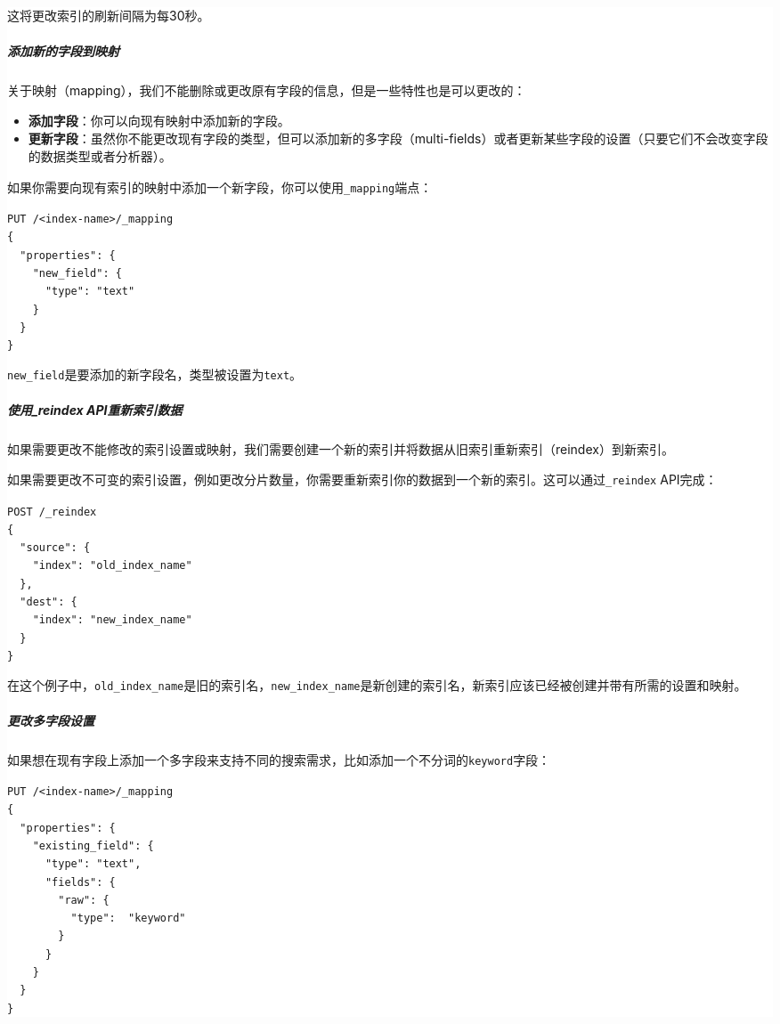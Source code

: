 这将更改索引的刷新间隔为每30秒。

##### 添加新的字段到映射

关于映射（mapping），我们不能删除或更改原有字段的信息，但是一些特性也是可以更改的：

- **添加字段**：你可以向现有映射中添加新的字段。
- **更新字段**：虽然你不能更改现有字段的类型，但可以添加新的多字段（multi-fields）或者更新某些字段的设置（只要它们不会改变字段的数据类型或者分析器）。

如果你需要向现有索引的映射中添加一个新字段，你可以使用`_mapping`端点：

```http
PUT /<index-name>/_mapping
{
  "properties": {
    "new_field": {
      "type": "text"
    }
  }
}
```

`new_field`是要添加的新字段名，类型被设置为`text`。

##### 使用_reindex API重新索引数据

如果需要更改不能修改的索引设置或映射，我们需要创建一个新的索引并将数据从旧索引重新索引（reindex）到新索引。

如果需要更改不可变的索引设置，例如更改分片数量，你需要重新索引你的数据到一个新的索引。这可以通过`_reindex` API完成：

```http
POST /_reindex
{
  "source": {
    "index": "old_index_name"
  },
  "dest": {
    "index": "new_index_name"
  }
}
```

在这个例子中，`old_index_name`是旧的索引名，`new_index_name`是新创建的索引名，新索引应该已经被创建并带有所需的设置和映射。

##### 更改多字段设置

如果想在现有字段上添加一个多字段来支持不同的搜索需求，比如添加一个不分词的`keyword`字段：

```http
PUT /<index-name>/_mapping
{
  "properties": {
    "existing_field": {
      "type": "text",
      "fields": {
        "raw": { 
          "type":  "keyword"
        }
      }
    }
  }
}
```
